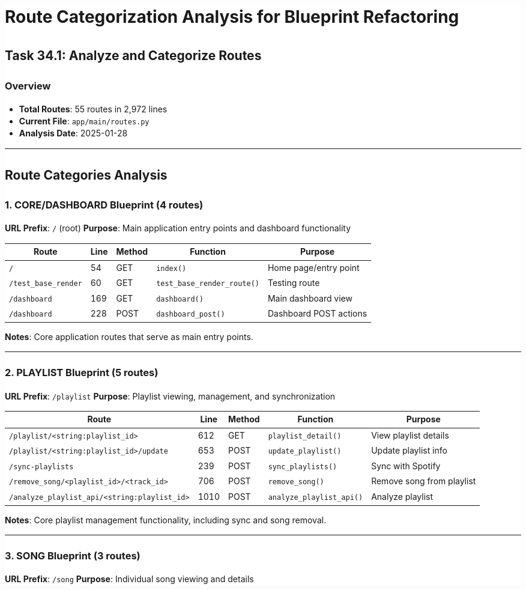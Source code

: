 # Route Categorization Analysis for Blueprint Refactoring
## Task 34.1: Analyze and Categorize Routes

### Overview
- **Total Routes**: 55 routes in 2,972 lines
- **Current File**: `app/main/routes.py`
- **Analysis Date**: 2025-01-28

---

## Route Categories Analysis

### 1. **CORE/DASHBOARD Blueprint** (4 routes)
**URL Prefix**: `/` (root)
**Purpose**: Main application entry points and dashboard functionality

| Route | Line | Method | Function | Purpose |
|-------|------|--------|----------|---------|
| `/` | 54 | GET | `index()` | Home page/entry point |
| `/test_base_render` | 60 | GET | `test_base_render_route()` | Testing route |
| `/dashboard` | 169 | GET | `dashboard()` | Main dashboard view |
| `/dashboard` | 228 | POST | `dashboard_post()` | Dashboard POST actions |

**Notes**: Core application routes that serve as main entry points.

---

### 2. **PLAYLIST Blueprint** (5 routes)
**URL Prefix**: `/playlist`
**Purpose**: Playlist viewing, management, and synchronization

| Route | Line | Method | Function | Purpose |
|-------|------|--------|----------|---------|
| `/playlist/<string:playlist_id>` | 612 | GET | `playlist_detail()` | View playlist details |
| `/playlist/<string:playlist_id>/update` | 653 | POST | `update_playlist()` | Update playlist info |
| `/sync-playlists` | 239 | POST | `sync_playlists()` | Sync with Spotify |
| `/remove_song/<playlist_id>/<track_id>` | 706 | POST | `remove_song()` | Remove song from playlist |
| `/analyze_playlist_api/<string:playlist_id>` | 1010 | POST | `analyze_playlist_api()` | Analyze playlist |

**Notes**: Core playlist management functionality, including sync and song removal.

---

### 3. **SONG Blueprint** (3 routes)
**URL Prefix**: `/song`
**Purpose**: Individual song viewing and details
